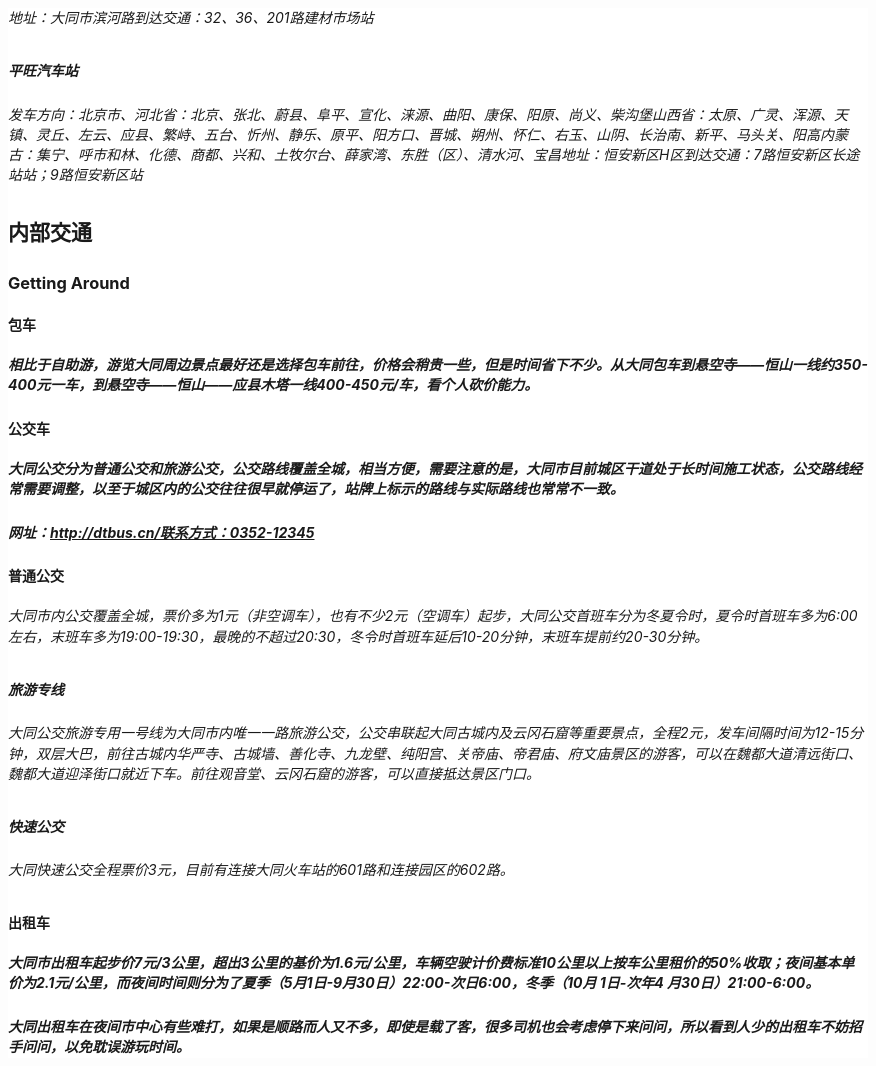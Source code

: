 ###### 地址：大同市滨河路到达交通：32、36、201路建材市场站
##### 平旺汽车站
###### 发车方向：北京市、河北省：北京、张北、蔚县、阜平、宣化、涞源、曲阳、康保、阳原、尚义、柴沟堡山西省：太原、广灵、浑源、天镇、灵丘、左云、应县、繁峙、五台、忻州、静乐、原平、阳方口、晋城、朔州、怀仁、右玉、山阴、长治南、新平、马头关、阳高内蒙古：集宁、呼市和林、化德、商都、兴和、土牧尔台、薛家湾、东胜（区）、清水河、宝昌地址：恒安新区H区到达交通：7路恒安新区长途站站；9路恒安新区站
## 内部交通
### Getting Around
#### 包车
##### 相比于自助游，游览大同周边景点最好还是选择包车前往，价格会稍贵一些，但是时间省下不少。从大同包车到悬空寺——恒山一线约350-400元一车，到悬空寺——恒山——应县木塔一线400-450元/车，看个人砍价能力。
#### 公交车
##### 大同公交分为普通公交和旅游公交，公交路线覆盖全城，相当方便，需要注意的是，大同市目前城区干道处于长时间施工状态，公交路线经常需要调整，以至于城区内的公交往往很早就停运了，站牌上标示的路线与实际路线也常常不一致。
##### 网址：http://dtbus.cn/联系方式：0352-12345
#### 普通公交
###### 大同市内公交覆盖全城，票价多为1元（非空调车），也有不少2元（空调车）起步，大同公交首班车分为冬夏令时，夏令时首班车多为6:00左右，末班车多为19:00-19:30，最晚的不超过20:30，冬令时首班车延后10-20分钟，末班车提前约20-30分钟。
##### 旅游专线
###### 大同公交旅游专用一号线为大同市内唯一一路旅游公交，公交串联起大同古城内及云冈石窟等重要景点，全程2元，发车间隔时间为12-15分钟，双层大巴，前往古城内华严寺、古城墙、善化寺、九龙壁、纯阳宫、关帝庙、帝君庙、府文庙景区的游客，可以在魏都大道清远街口、魏都大道迎泽街口就近下车。前往观音堂、云冈石窟的游客，可以直接抵达景区门口。
##### 快速公交
###### 大同快速公交全程票价3元，目前有连接大同火车站的601路和连接园区的602路。
#### 出租车
##### 大同市出租车起步价7元/3公里，超出3公里的基价为1.6元/公里，车辆空驶计价费标准10公里以上按车公里租价的50%收取；夜间基本单价为2.1元/公里，而夜间时间则分为了夏季（5月1日-9月30日）22:00-次日6:00，冬季（10月 1日-次年4 月30日）21:00-6:00。
##### 大同出租车在夜间市中心有些难打，如果是顺路而人又不多，即使是载了客，很多司机也会考虑停下来问问，所以看到人少的出租车不妨招手问问，以免耽误游玩时间。
